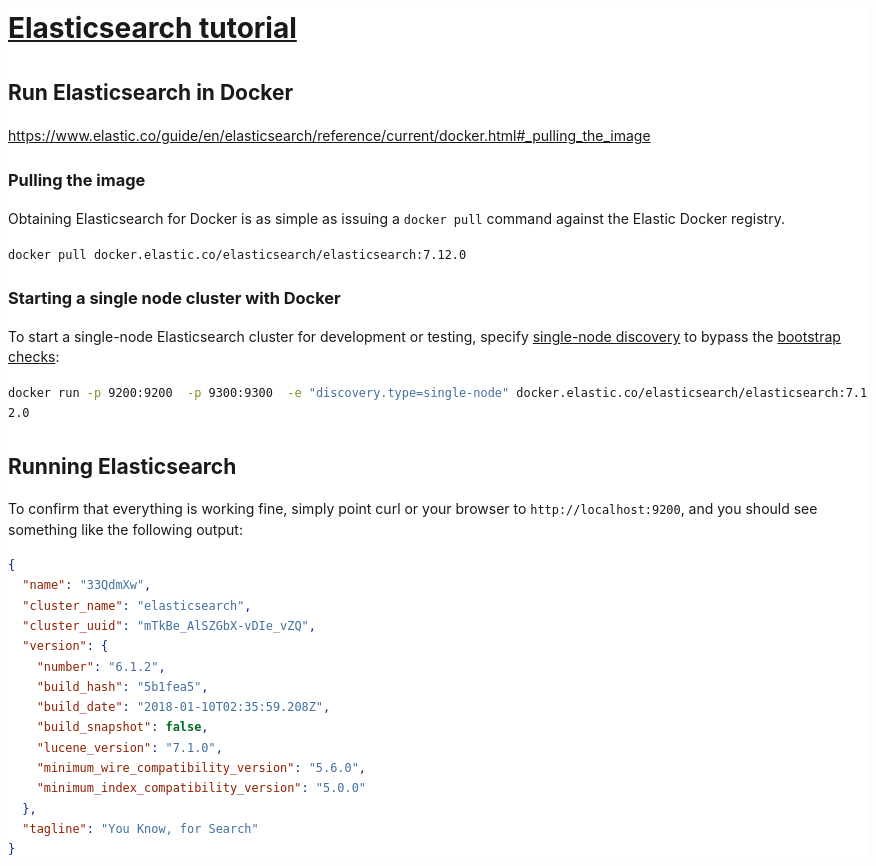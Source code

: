# [Elasticsearch tutorial](https://logz.io/blog/elasticsearch-tutorial/)

## Run Elasticsearch in Docker

https://www.elastic.co/guide/en/elasticsearch/reference/current/docker.html#_pulling_the_image

### Pulling the image

Obtaining Elasticsearch for Docker is as simple as issuing a `docker pull` command against the
Elastic Docker registry.

```sh
docker pull docker.elastic.co/elasticsearch/elasticsearch:7.12.0
```

### Starting a single node cluster with Docker

To start a single-node Elasticsearch cluster for development or testing, specify
[single-node discovery](https://www.elastic.co/guide/en/elasticsearch/reference/current/bootstrap-checks.html#single-node-discovery "Single-node discovery")
to bypass the
[bootstrap checks](https://www.elastic.co/guide/en/elasticsearch/reference/current/bootstrap-checks.html "Bootstrap Checks"):

```sh
docker run -p 9200:9200  -p 9300:9300  -e "discovery.type=single-node" docker.elastic.co/elasticsearch/elasticsearch:7.12.0
```

## Running Elasticsearch

To confirm that everything is working fine, simply point curl or your browser to
`http://localhost:9200`, and you should see something like the following output:

```json
{
  "name": "33QdmXw",
  "cluster_name": "elasticsearch",
  "cluster_uuid": "mTkBe_AlSZGbX-vDIe_vZQ",
  "version": {
    "number": "6.1.2",
    "build_hash": "5b1fea5",
    "build_date": "2018-01-10T02:35:59.208Z",
    "build_snapshot": false,
    "lucene_version": "7.1.0",
    "minimum_wire_compatibility_version": "5.6.0",
    "minimum_index_compatibility_version": "5.0.0"
  },
  "tagline": "You Know, for Search"
}
```
